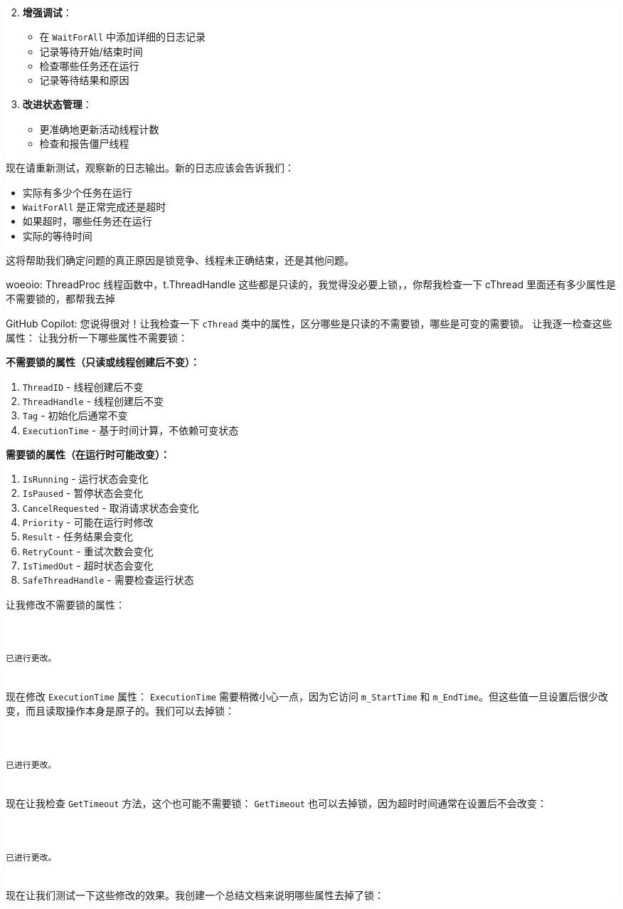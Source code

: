 2. **增强调试**：
   - 在 `WaitForAll` 中添加详细的日志记录
   - 记录等待开始/结束时间
   - 检查哪些任务还在运行
   - 记录等待结果和原因

3. **改进状态管理**：
   - 更准确地更新活动线程计数
   - 检查和报告僵尸线程

现在请重新测试，观察新的日志输出。新的日志应该会告诉我们：
- 实际有多少个任务在运行
- `WaitForAll` 是正常完成还是超时
- 如果超时，哪些任务还在运行
- 实际的等待时间

这将帮助我们确定问题的真正原因是锁竞争、线程未正确结束，还是其他问题。

woeoio: ThreadProc 线程函数中，t.ThreadHandle 这些都是只读的，我觉得没必要上锁，，你帮我检查一下 cThread 里面还有多少属性是不需要锁的，都帮我去掉

GitHub Copilot: 您说得很对！让我检查一下 `cThread` 类中的属性，区分哪些是只读的不需要锁，哪些是可变的需要锁。 让我逐一检查这些属性： 让我分析一下哪些属性不需要锁：

**不需要锁的属性（只读或线程创建后不变）：**
1. `ThreadID` - 线程创建后不变
2. `ThreadHandle` - 线程创建后不变
3. `Tag` - 初始化后通常不变
4. `ExecutionTime` - 基于时间计算，不依赖可变状态

**需要锁的属性（在运行时可能改变）：**
1. `IsRunning` - 运行状态会变化
2. `IsPaused` - 暂停状态会变化  
3. `CancelRequested` - 取消请求状态会变化
4. `Priority` - 可能在运行时修改
5. `Result` - 任务结果会变化
6. `RetryCount` - 重试次数会变化
7. `IsTimedOut` - 超时状态会变化
8. `SafeThreadHandle` - 需要检查运行状态

让我修改不需要锁的属性： 
```


已进行更改。


```
现在修改 `ExecutionTime` 属性： `ExecutionTime` 需要稍微小心一点，因为它访问 `m_StartTime` 和 `m_EndTime`。但这些值一旦设置后很少改变，而且读取操作本身是原子的。我们可以去掉锁： 
```


已进行更改。


```
现在让我检查 `GetTimeout` 方法，这个也可能不需要锁： `GetTimeout` 也可以去掉锁，因为超时时间通常在设置后不会改变： 
```


已进行更改。


```
现在让我们测试一下这些修改的效果。我创建一个总结文档来说明哪些属性去掉了锁： 
